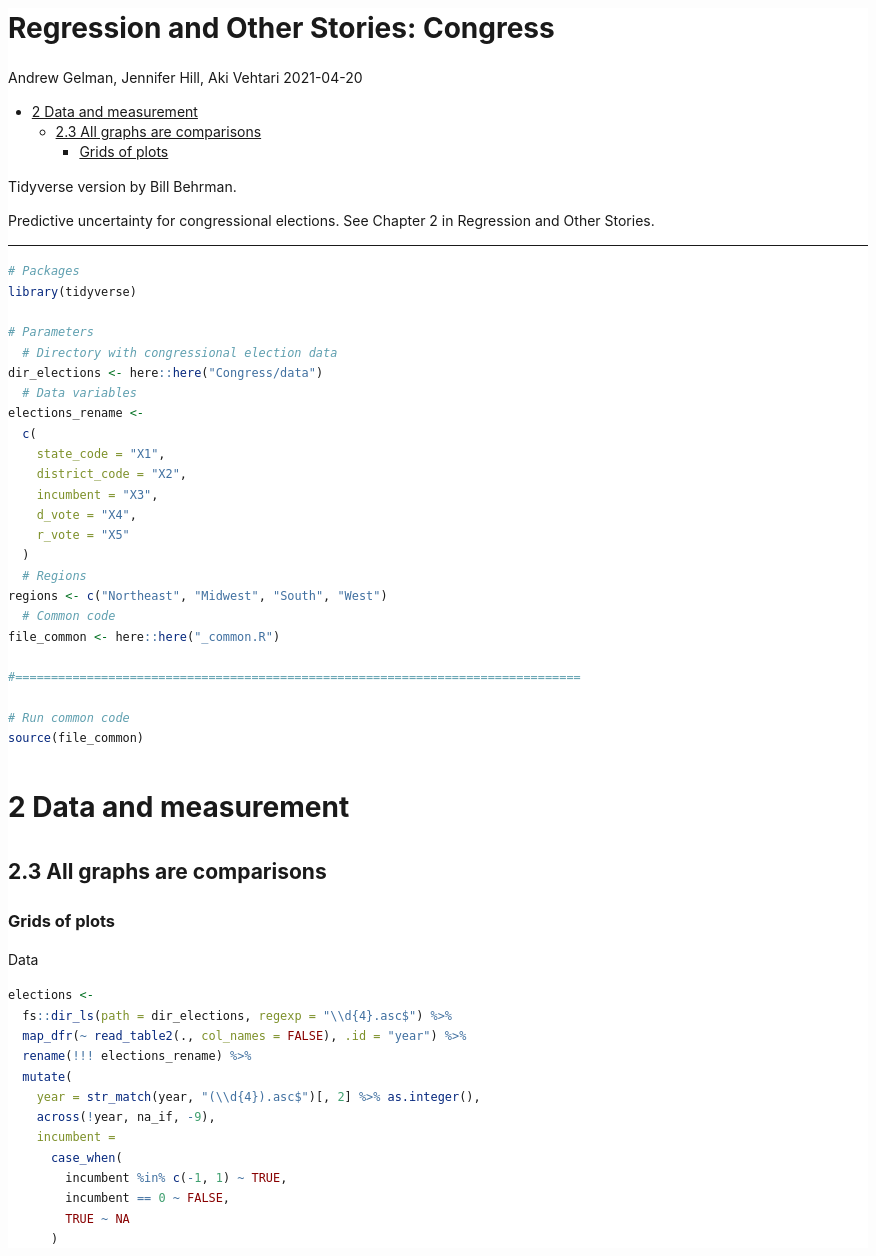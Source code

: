 Regression and Other Stories: Congress
================
Andrew Gelman, Jennifer Hill, Aki Vehtari
2021-04-20

-   [2 Data and measurement](#2-data-and-measurement)
    -   [2.3 All graphs are comparisons](#23-all-graphs-are-comparisons)
        -   [Grids of plots](#grids-of-plots)

Tidyverse version by Bill Behrman.

Predictive uncertainty for congressional elections. See Chapter 2 in
Regression and Other Stories.

------------------------------------------------------------------------

``` r
# Packages
library(tidyverse)

# Parameters
  # Directory with congressional election data
dir_elections <- here::here("Congress/data")
  # Data variables
elections_rename <- 
  c(
    state_code = "X1",
    district_code = "X2",
    incumbent = "X3",
    d_vote = "X4",
    r_vote = "X5"
  )
  # Regions
regions <- c("Northeast", "Midwest", "South", "West")
  # Common code
file_common <- here::here("_common.R")
  
#===============================================================================

# Run common code
source(file_common)
```

# 2 Data and measurement

## 2.3 All graphs are comparisons

### Grids of plots

Data

``` r
elections <- 
  fs::dir_ls(path = dir_elections, regexp = "\\d{4}.asc$") %>% 
  map_dfr(~ read_table2(., col_names = FALSE), .id = "year") %>% 
  rename(!!! elections_rename) %>% 
  mutate(
    year = str_match(year, "(\\d{4}).asc$")[, 2] %>% as.integer(),
    across(!year, na_if, -9),
    incumbent =
      case_when(
        incumbent %in% c(-1, 1) ~ TRUE,
        incumbent == 0 ~ FALSE,
        TRUE ~ NA
      )
```